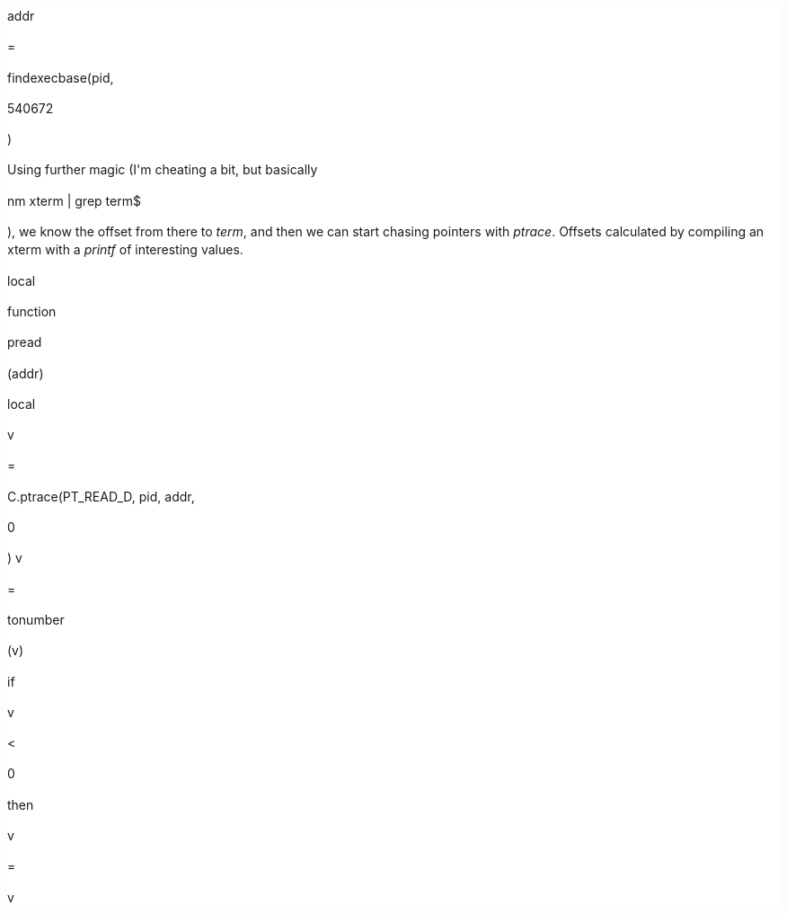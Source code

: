  addr 

<span>=</span>

 findexecbase(pid, 

<span>540672</span>

)

Using further magic (I'm cheating a bit, but basically 

<span class="code">nm xterm | grep term$</span>

), we know the offset from there to _term_, and then we can start chasing pointers with _ptrace_. Offsets calculated by compiling an xterm with a _printf_ of interesting values.

<span>local</span>

 

<span>function</span>

 

<span>pread</span>

(addr) 

<span>local</span>

 v 

<span>=</span>

 C.ptrace(PT_READ_D, pid, addr, 

<span>0</span>

) v 

<span>=</span>

 

<span>tonumber</span>

(v) 

<span>if</span>

 v 

<span>&lt;</span>

 

<span>0</span>

 

<span>then</span>

 v 

<span>=</span>

 v 
